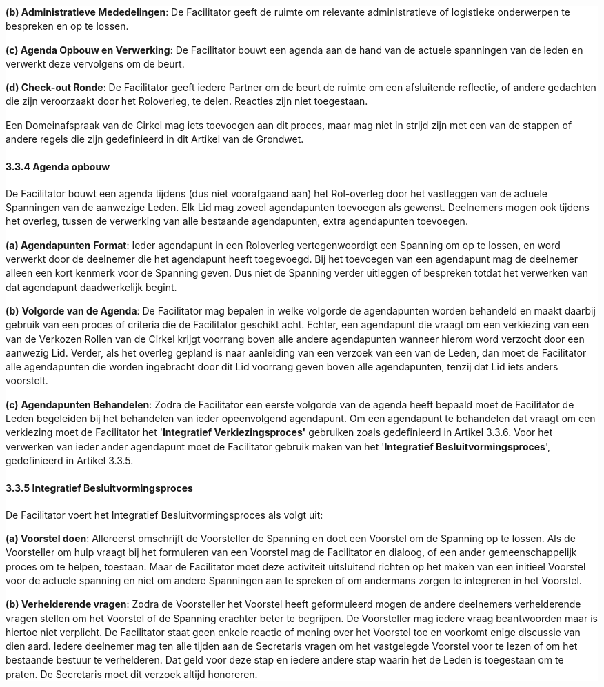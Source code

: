 **(b) Administratieve Mededelingen**: De Facilitator geeft de ruimte om relevante administratieve of logistieke onderwerpen te bespreken en op te lossen.

**(c) Agenda Opbouw en Verwerking**: De Facilitator bouwt een agenda aan de hand van de actuele spanningen van de leden en verwerkt deze vervolgens om de beurt.

**(d) Check-out Ronde**: De Facilitator geeft iedere Partner om de beurt de ruimte om een afsluitende reflectie, of andere gedachten die zijn veroorzaakt door het Roloverleg, te delen. Reacties zijn niet toegestaan. 

Een Domeinafspraak van de Cirkel mag iets toevoegen aan dit proces, maar mag niet in strijd zijn met een van de stappen of andere regels die zijn gedefinieerd in dit Artikel van de Grondwet. 

#### 3.3.4 Agenda opbouw

De Facilitator bouwt een agenda tijdens (dus niet voorafgaand aan) het Rol-overleg door het vastleggen van de actuele Spanningen van de aanwezige Leden. Elk Lid mag zoveel agendapunten toevoegen als gewenst. Deelnemers mogen ook tijdens het overleg, tussen de verwerking van alle bestaande agendapunten, extra agendapunten toevoegen. 

**(a) Agendapunten** **Format**: Ieder agendapunt in een Roloverleg vertegenwoordigt een Spanning om op te lossen, en word verwerkt door de deelnemer die het agendapunt heeft toegevoegd. Bij het toevoegen van een agendapunt mag de deelnemer alleen een kort kenmerk voor de Spanning geven. Dus niet de Spanning verder uitleggen of bespreken totdat het verwerken van dat agendapunt daadwerkelijk begint. 

**(b)** **Volgorde van de Agenda**: De Facilitator mag bepalen in welke volgorde de agendapunten worden behandeld en maakt daarbij gebruik van een proces of criteria die de Facilitator geschikt acht. Echter, een agendapunt die vraagt om een verkiezing van een van de Verkozen Rollen van de Cirkel krijgt voorrang boven alle andere agendapunten wanneer hierom word verzocht door een aanwezig Lid. 
Verder, als het overleg gepland is naar aanleiding van een verzoek van een van de Leden, dan moet de Facilitator alle agendapunten die worden ingebracht door dit Lid voorrang geven boven alle agendapunten, tenzij dat Lid iets anders voorstelt. 

**(c)** **Agendapunten Behandelen**: Zodra de Facilitator een eerste volgorde van de agenda heeft bepaald moet de Facilitator de Leden begeleiden bij het behandelen van ieder opeenvolgend agendapunt. Om een agendapunt te behandelen dat vraagt om een verkiezing moet de Facilitator het '**Integratief Verkiezingsproces'** gebruiken zoals gedefinieerd in Artikel 3.3.6. Voor het verwerken van ieder ander agendapunt moet de Facilitator gebruik maken van het '**Integratief Besluitvormingsproces**', gedefinieerd in Artikel 3.3.5.

#### 3.3.5 Integratief Besluitvormingsproces

De Facilitator voert het Integratief Besluitvormingsproces als volgt uit:

**(a) Voorstel doen**: Allereerst omschrijft de Voorsteller de Spanning en doet een Voorstel om de Spanning op te lossen. Als de Voorsteller om hulp vraagt bij het formuleren van een Voorstel mag de Facilitator en dialoog, of een ander gemeenschappelijk proces om te helpen, toestaan. Maar de Facilitator moet deze activiteit uitsluitend richten op het maken van een initieel Voorstel voor de actuele spanning en niet om andere Spanningen aan te spreken of om andermans zorgen te integreren in het Voorstel. 

**(b) Verhelderende vragen**: Zodra de Voorsteller het Voorstel heeft geformuleerd mogen de andere deelnemers verhelderende vragen stellen om het Voorstel of de Spanning erachter beter te begrijpen. De Voorsteller mag iedere vraag beantwoorden maar is hiertoe niet verplicht. De Facilitator staat geen enkele reactie of mening over het Voorstel toe en voorkomt enige discussie van dien aard. Iedere deelnemer mag ten alle tijden aan de Secretaris vragen om het vastgelegde Voorstel voor te lezen of om het bestaande bestuur te verhelderen. Dat geld voor deze stap en iedere andere stap waarin het de Leden is toegestaan om te praten. De Secretaris moet dit verzoek altijd honoreren. 
